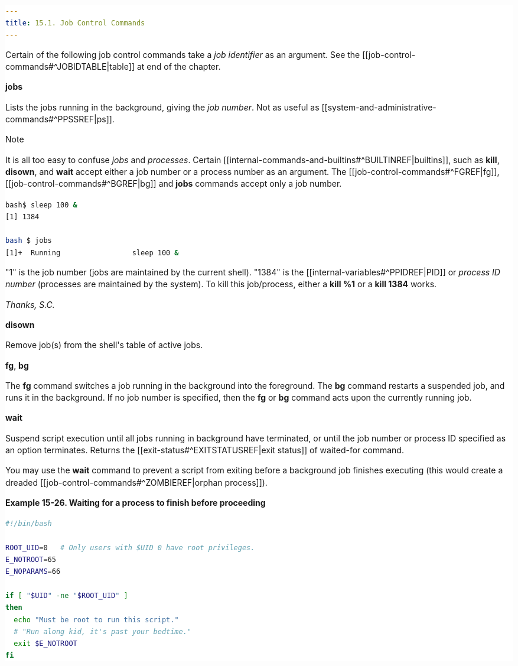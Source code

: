 ```yaml
---
title: 15.1. Job Control Commands
---
```


Certain of the following job control commands take a _job identifier_ as an argument. See the [[job-control-commands#^JOBIDTABLE|table]] at end of the chapter.

**jobs**

Lists the jobs running in the background, giving the _job number_. Not as useful as [[system-and-administrative-commands#^PPSSREF|ps]].

> [!note]
> It is all too easy to confuse _jobs_ and _processes_. Certain [[internal-commands-and-builtins#^BUILTINREF|builtins]], such as **kill**, **disown**, and **wait** accept either a job number or a process number as an argument. The [[job-control-commands#^FGREF|fg]], [[job-control-commands#^BGREF|bg]] and **jobs** commands accept only a job number.
>
> ```bash
> bash$ sleep 100 &
> [1] 1384
> 
> bash $ jobs
> [1]+  Running                 sleep 100 &
> ```
>
> "1" is the job number (jobs are maintained by the current shell). "1384" is the [[internal-variables#^PPIDREF|PID]] or _process ID number_ (processes are maintained by the system). To kill this job/process, either a **kill %1** or a **kill 1384** works.
>
> _Thanks, S.C._

**disown**

Remove job(s) from the shell's table of active jobs.

**fg**, **bg**

The **fg** command switches a job running in the background into the foreground. The **bg** command restarts a suspended job, and runs it in the background. If no job number is specified, then the **fg** or **bg** command acts upon the currently running job.

**wait**

Suspend script execution until all jobs running in background have terminated, or until the job number or process ID specified as an option terminates. Returns the [[exit-status#^EXITSTATUSREF|exit status]] of waited-for command.

You may use the **wait** command to prevent a script from exiting before a background job finishes executing (this would create a dreaded [[job-control-commands#^ZOMBIEREF|orphan process]]).

**Example 15-26. Waiting for a process to finish before proceeding**

```bash
#!/bin/bash

ROOT_UID=0   # Only users with $UID 0 have root privileges.
E_NOTROOT=65
E_NOPARAMS=66

if [ "$UID" -ne "$ROOT_UID" ]
then
  echo "Must be root to run this script."
  # "Run along kid, it's past your bedtime."
  exit $E_NOTROOT
fi  

```

[^1]: This only applies to _child processes_, of course.
[^2]: The C source for a number of loadable builtins is typically found in the /usr/share/doc/bash-?.??/functions directory.
[^3]: The same effect as **autoload** can be achieved with [[typing-variables.html|typeset -fu]].